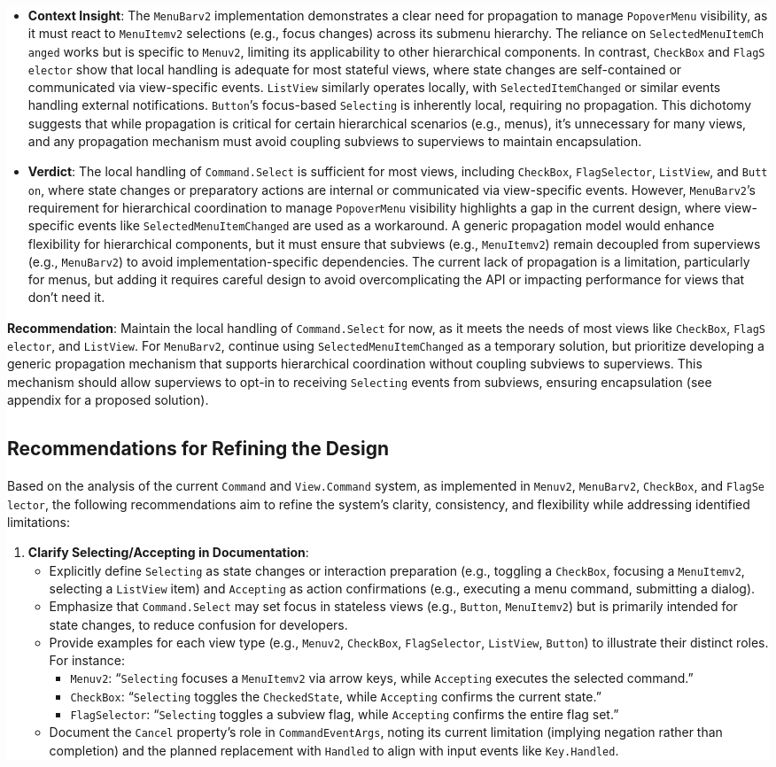 - **Context Insight**: The `MenuBarv2` implementation demonstrates a clear need for propagation to manage `PopoverMenu` visibility, as it must react to `MenuItemv2` selections (e.g., focus changes) across its submenu hierarchy. The reliance on `SelectedMenuItemChanged` works but is specific to `Menuv2`, limiting its applicability to other hierarchical components. In contrast, `CheckBox` and `FlagSelector` show that local handling is adequate for most stateful views, where state changes are self-contained or communicated via view-specific events. `ListView` similarly operates locally, with `SelectedItemChanged` or similar events handling external notifications. `Button`’s focus-based `Selecting` is inherently local, requiring no propagation. This dichotomy suggests that while propagation is critical for certain hierarchical scenarios (e.g., menus), it’s unnecessary for many views, and any propagation mechanism must avoid coupling subviews to superviews to maintain encapsulation.

- **Verdict**: The local handling of `Command.Select` is sufficient for most views, including `CheckBox`, `FlagSelector`, `ListView`, and `Button`, where state changes or preparatory actions are internal or communicated via view-specific events. However, `MenuBarv2`’s requirement for hierarchical coordination to manage `PopoverMenu` visibility highlights a gap in the current design, where view-specific events like `SelectedMenuItemChanged` are used as a workaround. A generic propagation model would enhance flexibility for hierarchical components, but it must ensure that subviews (e.g., `MenuItemv2`) remain decoupled from superviews (e.g., `MenuBarv2`) to avoid implementation-specific dependencies. The current lack of propagation is a limitation, particularly for menus, but adding it requires careful design to avoid overcomplicating the API or impacting performance for views that don’t need it.

**Recommendation**: Maintain the local handling of `Command.Select` for now, as it meets the needs of most views like `CheckBox`, `FlagSelector`, and `ListView`. For `MenuBarv2`, continue using `SelectedMenuItemChanged` as a temporary solution, but prioritize developing a generic propagation mechanism that supports hierarchical coordination without coupling subviews to superviews. This mechanism should allow superviews to opt-in to receiving `Selecting` events from subviews, ensuring encapsulation (see appendix for a proposed solution).

## Recommendations for Refining the Design

Based on the analysis of the current `Command` and `View.Command` system, as implemented in `Menuv2`, `MenuBarv2`, `CheckBox`, and `FlagSelector`, the following recommendations aim to refine the system’s clarity, consistency, and flexibility while addressing identified limitations:

1. **Clarify Selecting/Accepting in Documentation**:
   - Explicitly define `Selecting` as state changes or interaction preparation (e.g., toggling a `CheckBox`, focusing a `MenuItemv2`, selecting a `ListView` item) and `Accepting` as action confirmations (e.g., executing a menu command, submitting a dialog).
   - Emphasize that `Command.Select` may set focus in stateless views (e.g., `Button`, `MenuItemv2`) but is primarily intended for state changes, to reduce confusion for developers.
   - Provide examples for each view type (e.g., `Menuv2`, `CheckBox`, `FlagSelector`, `ListView`, `Button`) to illustrate their distinct roles. For instance:
     - `Menuv2`: “`Selecting` focuses a `MenuItemv2` via arrow keys, while `Accepting` executes the selected command.”
     - `CheckBox`: “`Selecting` toggles the `CheckedState`, while `Accepting` confirms the current state.”
     - `FlagSelector`: “`Selecting` toggles a subview flag, while `Accepting` confirms the entire flag set.”
   - Document the `Cancel` property’s role in `CommandEventArgs`, noting its current limitation (implying negation rather than completion) and the planned replacement with `Handled` to align with input events like `Key.Handled`.

